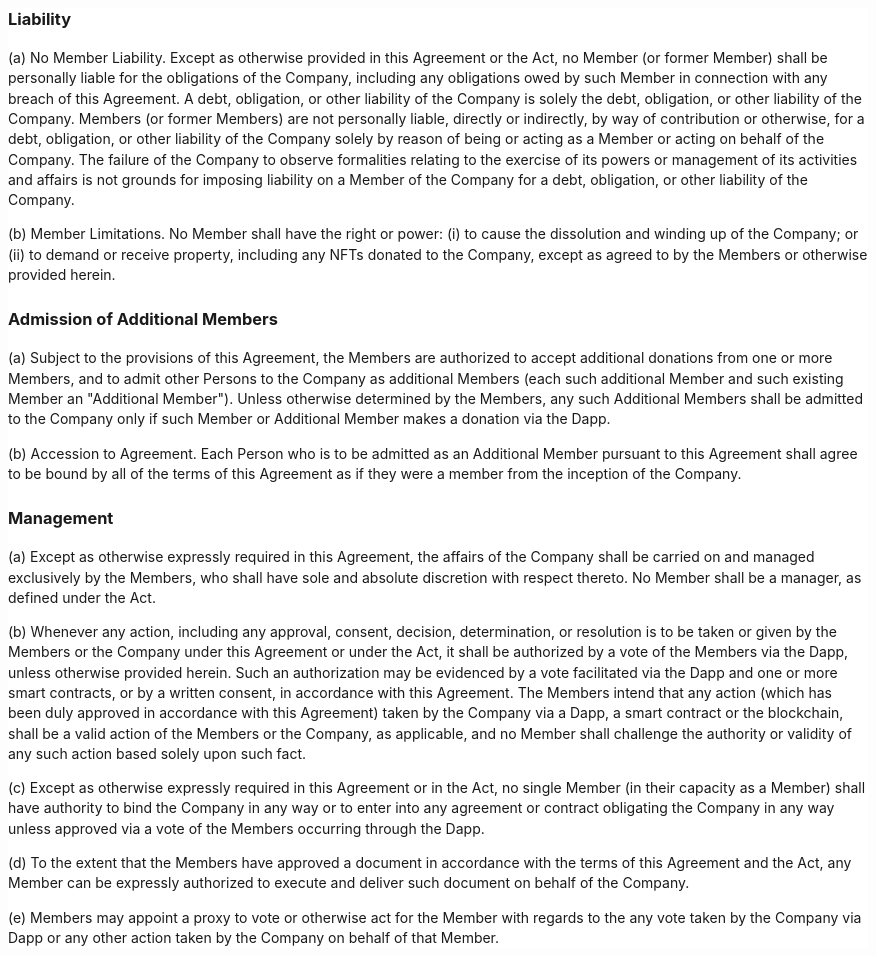 ### Liability

(a) No Member Liability. Except as otherwise provided in this Agreement or the Act, no Member (or former Member) shall be personally liable for the obligations of the Company, including any obligations owed by such Member in connection with any breach of this Agreement. A debt, obligation, or other liability of the Company is solely the debt, obligation, or other liability of the Company. Members (or former Members) are not personally liable, directly or indirectly, by way of contribution or otherwise, for a debt, obligation, or other liability of the Company solely by reason of being or acting as a Member or acting on behalf of the Company. The failure of the Company to observe formalities relating to the exercise of its powers or management of its activities and affairs is not grounds for imposing liability on a Member of the Company for a debt, obligation, or other liability of the Company.

(b) Member Limitations. No Member shall have the right or power: (i) to cause the dissolution and winding up of the Company; or (ii) to demand or receive property, including any NFTs donated to the Company, except as agreed to by the Members or otherwise provided herein.

### Admission of Additional Members

(a) Subject to the provisions of this Agreement, the Members are authorized to accept additional donations from one or more Members, and to admit other Persons to the Company as additional Members (each such additional Member and such existing Member an "Additional Member"). Unless otherwise determined by the Members, any such Additional Members shall be admitted to the Company only if such Member or Additional Member makes a donation via the Dapp.

(b) Accession to Agreement. Each Person who is to be admitted as an Additional Member pursuant to this Agreement shall agree to be bound by all of the terms of this Agreement as if they were a member from the inception of the Company.

### Management

(a) Except as otherwise expressly required in this Agreement, the affairs of the Company shall be carried on and managed exclusively by the Members, who shall have sole and absolute discretion with respect thereto. No Member shall be a manager, as defined under the Act.

(b) Whenever any action, including any approval, consent, decision, determination, or resolution is to be taken or given by the Members or the Company under this Agreement or under the Act, it shall be authorized by a vote of the Members via the Dapp, unless otherwise provided herein. Such an authorization may be evidenced by a vote facilitated via the Dapp and one or more smart contracts, or by a written consent, in accordance with this Agreement. The Members intend that any action (which has been duly approved in accordance with this Agreement) taken by the Company via a Dapp, a smart contract or the blockchain, shall be a valid action of the Members or the Company, as applicable, and no Member shall challenge the authority or validity of any such action based solely upon such fact.

(c) Except as otherwise expressly required in this Agreement or in the Act, no single Member (in their capacity as a Member) shall have authority to bind the Company in any way or to enter into any agreement or contract obligating the Company in any way unless approved via a vote of the Members occurring through the Dapp.

(d) To the extent that the Members have approved a document in accordance with the terms of this Agreement and the Act, any Member can be expressly authorized to execute and deliver such document on behalf of the Company.

(e) Members may appoint a proxy to vote or otherwise act for the Member with regards to the any vote taken by the Company via Dapp or any other action taken by the Company on behalf of that Member.

